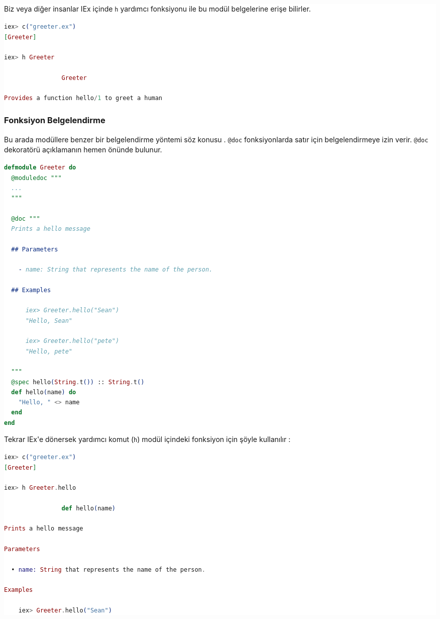 Biz veya diğer insanlar IEx içinde  `h` yardımcı fonksiyonu ile bu modül belgelerine erişe bilirler.

```elixir
iex> c("greeter.ex")
[Greeter]

iex> h Greeter

                Greeter

Provides a function hello/1 to greet a human
```

### Fonksiyon Belgelendirme

Bu arada modüllere benzer bir belgelendirme yöntemi söz konusu . `@doc` fonksiyonlarda satır için belgelendirmeye izin verir. `@doc`dekoratörü açıklamanın hemen önünde bulunur.

```elixir
defmodule Greeter do
  @moduledoc """
  ...
  """

  @doc """
  Prints a hello message

  ## Parameters

    - name: String that represents the name of the person.

  ## Examples

      iex> Greeter.hello("Sean")
      "Hello, Sean"

      iex> Greeter.hello("pete")
      "Hello, pete"

  """
  @spec hello(String.t()) :: String.t()
  def hello(name) do
    "Hello, " <> name
  end
end
```

Tekrar IEx'e dönersek yardımcı komut (`h`) modül içindeki fonksiyon için şöyle kullanılır :

```elixir
iex> c("greeter.ex")
[Greeter]

iex> h Greeter.hello

                def hello(name)

Prints a hello message

Parameters

  • name: String that represents the name of the person.

Examples

    iex> Greeter.hello("Sean")
```

[ExUnit.DocTest]: https://hexdocs.pm/ex_unit/ExUnit.DocTest.html